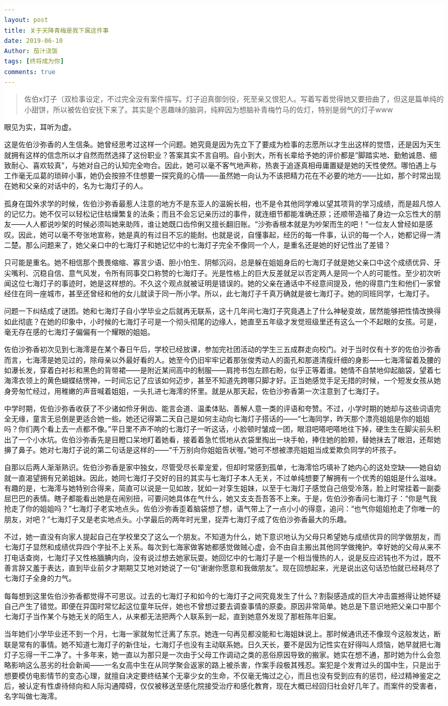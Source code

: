 ```yaml
---
layout: post
title: 关于天降青梅是我下属这件事
date: 2019-06-10
Author: 茄汁浇饭 
tags: [终将成为你]
comments: true
---
```


> 佐伯x灯子（双检事设定，不过完全没有案件描写。灯子迫真御剑役，死至亲又恨犯人。写着写着觉得她又要扭曲了，但这是篇单纯的小甜饼，所以被佐伯安抚下来了。其实是个恶趣味的脑洞，纯粹因为想脑补青梅竹马的佐灯，特别是弱气的灯子www

眼见为实，耳听为虚。

这是佐伯沙弥香的人生信条。她曾经思考过这样一个问题。她究竟是因为先立下了要成为检事的志愿所以才生出这样的觉悟，还是因为天生就拥有这样的信念所以才自然而然选择了这份职业？答案其实不言自明。自小到大，所有长辈给予她的评价都是“脚踏实地、勤勉诚恳、细致耐心、喜欢较真”，与她对自己的认知完全吻合。因此，她可以毫不客气地声称，热衷于追逐真相毋庸置疑是她的天性使然。哪怕遇上与工作毫无瓜葛的琐碎小事，她仍会按捺不住想要一探究竟的心情——虽然她一向认为不该把精力花在不必要的地方——比如，那个时常出现在她和父亲的对话中的，名为七海灯子的人。

孤身在国外求学的时候，佐伯沙弥香最惹人注意的地方不是东亚人的温婉长相，也不是令其他同学难以望其项背的学习成绩，而是超凡惊人的记忆力。她不仅可以轻松记住枯燥繁复的法条；而且不会忘记亲历过的事件，就连细节都能准确还原；还顺带造福了身边一众忘性大的朋友——人人都说吵架的时候必须叫她来助阵，谁让她既口齿伶俐又擅长翻旧账。“沙弥香根本就是为吵架而生的吧！”一位友人曾经如是感叹。因此，她可以毫不夸张地宣称，她是真的有过目不忘的能耐。也就是说，自懂事起，经历的每一件事，认识的每一个人，她都记得一清二楚。那么问题来了，她父亲口中的七海灯子和她记忆中的七海灯子完全不像同一个人，是重名还是她的好记性出了差错？

只可能是重名。她不相信那个畏畏缩缩、寡言少语、胆小怕生、阴郁沉闷，总是躲在姐姐身后的七海灯子就是她父亲口中这个成绩优异、牙尖嘴利、沉稳自信、意气风发，令所有同事交口称赞的七海灯子。光是性格上的巨大反差就足以否定两人是同一个人的可能性。至少初次听闻这位七海灯子的事迹时，她是这样想的。不久这个观点就被证明是错误的。她的父亲在通话中不经意间提及，他的得意门生和他们一家曾经住在同一座城市，甚至还曾经和他的女儿就读于同一所小学。所以，此七海灯子千真万确就是彼七海灯子。她的同班同学，七海灯子。

问题一下纠结成了谜团。她和七海灯子自小学毕业之后就再无联系，这十几年间七海灯子究竟遇上了什么神秘变故，居然能够把性情改换得如此彻底？在她的印象中，小时候的七海灯子可是一个彻头彻尾的边缘人，她直至五年级才发觉班级里还有这么一个不起眼的女孩。可是，毫无存在感的七海灯子偏偏有一个耀眼的姐姐。

佐伯沙弥香初次见到七海澪是在某个春日午后，学校已经放课，参加完社团活动的学生三五成群走向校门。对于当时仅有十岁的佐伯沙弥香而言，七海澪是她见过的，除母亲以外最好看的人。她至今仍旧牢牢记着那张俊秀动人的面孔和那道清瘦纤细的身影——七海澪留着及腰的如瀑长发，穿着白衬衫和黑色的背带裙——是附近某间高中的制服——肩挎书包左顾右盼，似乎正等着谁。她情不自禁地仰起脑袋，望着七海澪衣领上的黄色蝴蝶结愣神，一时间忘记了应该如何迈步，甚至不知道先跨哪只脚才好。正当她感觉手足无措的时候，一个短发女孩从她身旁匆忙经过，用稚嫩的声音喊着姐姐，一头扎进七海澪的怀里。就是从那天起，佐伯沙弥香第一次注意到了七海灯子。

中学时期，佐伯沙弥香收获了不少诸如伶牙俐齿、能言会道、温柔体贴、善解人意一类的评语和夸赞。不过，小学时期的她却与这些词语完全无缘，童言无忌倒是更适合她一些。她还记得第二天自己是如何主动向七海灯子搭话的——“七海同学，昨天那个漂亮姐姐是你的姐姐吗？你们两个看上去一点都不像。”平日里不声不响的七海灯子一听这话，小脸顿时皱成一团，眼泪吧嗒吧嗒地往下掉，硬生生在脚尖前头积出了一个小水坑。佐伯沙弥香先是目瞪口呆地盯着她看，接着着急忙慌地从衣袋里掏出一块手帕，捧住她的脸颊，替她抹去了眼泪，还帮她擤了鼻子。她对七海灯子说的第二句话是这样的——“千万别向你姐姐告状喔。”她可不想被漂亮姐姐当成爱欺负同学的坏孩子。

自那以后两人渐渐熟识。佐伯沙弥香是家中独女，尽管受尽长辈宠爱，但却时常感到孤单，七海澪恰巧填补了她内心的这处空缺——她自幼就一直渴望拥有兄弟姐妹。因此，她同七海灯子交好的目的其实与七海灯子本人无关，不过单纯想要了解拥有一个优秀的姐姐是什么滋味。有趣的是，七海澪与她特别合得来，简直可以说是一见如故，犹如一对孪生姐妹，以至于七海灯子感觉自己倍受冷落，脸上时常挂着一副委屈巴巴的表情。瞎子都能看出她是在闹别扭，可要问她具体在气什么，她又支支吾吾答不上来。于是，佐伯沙弥香问七海灯子：“你是气我抢走了你的姐姐吗？”七海灯子老实地点头。佐伯沙弥香歪着脑袋想了想，语气带上了一点小小的得意，追问：“也气你姐姐抢走了你唯一的朋友，对吧？”七海灯子又是老实地点头。小学最后的两年时光里，捉弄七海灯子成了佐伯沙弥香最大的乐趣。

不过，她一直没有向家人提起自己在学校里交了这么一个朋友。不知道为什么，她下意识地认为父母只希望她与成绩优异的同学做朋友，而七海灯子显然和成绩优异四个字扯不上关系。每次到七海家做客她都感觉做贼心虚，会不由自主搬出其他同学做掩护。幸好她的父母从来不打电话查岗，七海灯子又性格腼腆内向，没有说过想去她家玩耍。她回忆中的七海灯子是一个相当慢热的人，说是反应迟钝也不为过，既不善言辞又羞于表达，直到毕业前夕才期期艾艾地对她说了一句“谢谢你愿意和我做朋友”。现在回想起来，光是说出这句话恐怕就已经耗尽了七海灯子全身的力气。

每每想到这里佐伯沙弥香都觉得不可思议。过去的七海灯子和如今的七海灯子之间究竟发生了什么？割裂感造成的巨大冲击震撼得让她怀疑自己产生了错觉。即便在异国时常忆起这位童年玩伴，她也不曾想过要去调查事情的原委。原因非常简单。她总是下意识地把父亲口中那个七海灯子当作某个与她无关的陌生人，从来都无法把两个人联系到一起，直到她意外发现了那桩陈年旧案。

当年她们小学毕业还不到一个月，七海一家就匆忙迁离了东京。她连一句再见都没能和七海姐妹说上。那时候通讯还不像现今这般发达，断联是常有的事情。她不知道七海灯子的新住址，七海灯子也没有主动联系她。日久天长，要不是因为记性实在好得叫人烦恼，她早就把七海灯子忘得一干二净了。十多年来，她一直以为那只是一次由于父母工作调动之类的恶俗原因导致的搬家。她实在想不通，那时她为什么会忽略影响这么恶劣的社会新闻——一名女高中生在从同学聚会返家的路上被杀害，作案手段极其残忍。案犯是个发育过头的国中生，只是出于想要模仿电影情节的变态心理，就擅自决定要终结某个无辜少女的生命，不仅毫无悔过之心，而且也没有受到应有的惩罚，经过精神鉴定之后，被认定有性虐待倾向和人际沟通障碍，仅仅被移送至感化院接受治疗和感化教育，现在大概已经回归社会好几年了。而案件的受害者，名字叫做七海澪。
